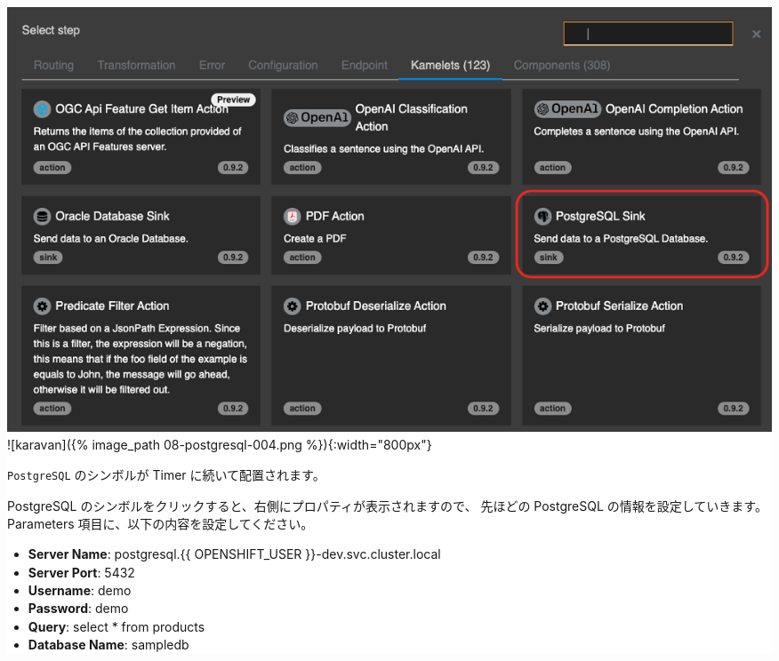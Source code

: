 ![](images/08-postgresql-004.png)
![karavan]({% image_path 08-postgresql-004.png %}){:width="800px"}

`PostgreSQL` のシンボルが Timer に続いて配置されます。

PostgreSQL のシンボルをクリックすると、右側にプロパティが表示されますので、
先ほどの PostgreSQL の情報を設定していきます。
Parameters 項目に、以下の内容を設定してください。

* **Server Name**: postgresql.{{ OPENSHIFT_USER }}-dev.svc.cluster.local
* **Server Port**: 5432
* **Username**: demo
* **Password**: demo
* **Query**: select * from products
* **Database Name**: sampledb
